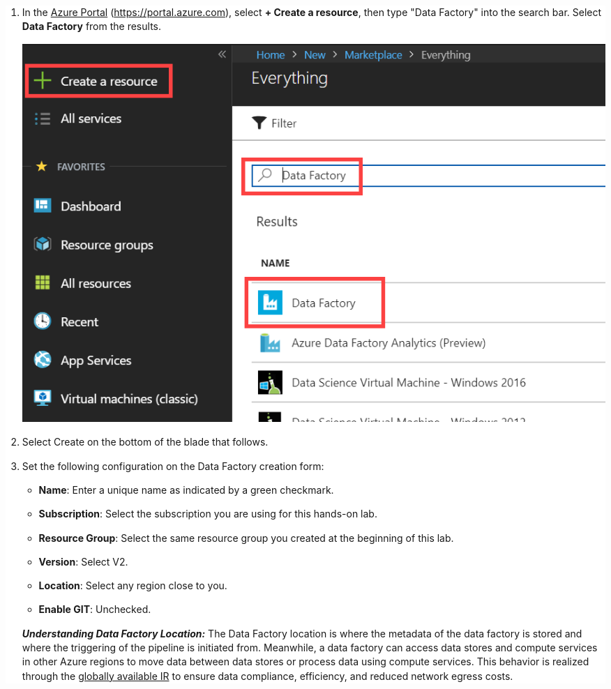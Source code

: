 1. In the [Azure Portal](https://portal.azure.com) (<https://portal.azure.com>), select **+ Create a resource**, then type "Data Factory" into the search bar. Select **Data Factory** from the results.

   ![Select create a resource, type in Data Factory, then select Data Factory from the results list](media/create-azure-data-factory.png)

2. Select Create on the bottom of the blade that follows.

3. Set the following configuration on the Data Factory creation form:

   - **Name**: Enter a unique name as indicated by a green checkmark.

   - **Subscription**: Select the subscription you are using for this hands-on lab.

   - **Resource Group**: Select the same resource group you created at the beginning of this lab.

   - **Version**: Select V2.

   - **Location**: Select any region close to you.

   - **Enable GIT**: Unchecked.

   **_Understanding Data Factory Location:_**
   The Data Factory location is where the metadata of the data factory is stored and where the triggering of the pipeline is initiated from. Meanwhile, a data factory can access data stores and compute services in other Azure regions to move data between data stores or process data using compute services. This behavior is realized through the [globally available IR](https://azure.microsoft.com/en-us/global-infrastructure/services/?products=data-factory) to ensure data compliance, efficiency, and reduced network egress costs.

